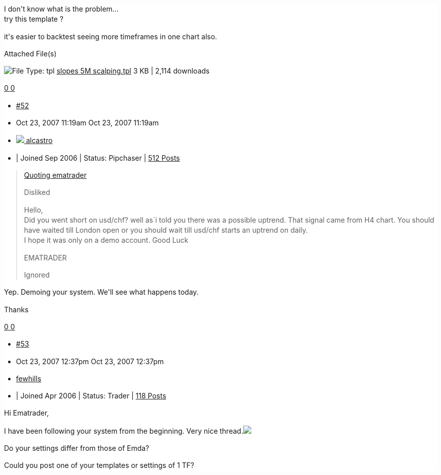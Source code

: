 I don't know what is the problem...   
try this template ?  
  
it's easier to backtest seeing more timeframes in one chart also. 

Attached File(s)

![File Type: tpl](https://assets.faireconomy.media/images/attach/tpl.gif) [slopes 5M scalping.tpl](/attachment/file/59627?d=1193091875) 3 KB | 2,114 downloads 

[0 ](javascript:void\(0\);) [0 ](javascript:void\(0\);)

  * [#52](/thread/post/1671776#post1671776 "Post Permalink")

  * Oct 23, 2007 11:19am  Oct 23, 2007 11:19am 

  * [![](https://assets.faireconomy.media/nfs/customavatars/thumbs/medium/avatar18341_4.gif) alcastro](alcastro)

  * | Joined Sep 2006  | Status: Pipchaser | [512 Posts](/search?do=process&provider=Member&searchuser=18341)

> [Quoting ematrader](/thread/post/1671380#post1671380 "View Quoted Post")
> 
> Disliked
> 
> Hello,  
>  Did you went short on usd/chf? well as`i told you there was a possible uptrend. That signal came from H4 chart. You should have waited till London open or you should wait till usd/chf starts an uptrend on daily.  
>  I hope it was only on a demo account. Good Luck   
>    
>  EMATRADER
> 
> Ignored

  
Yep. Demoing your system. We'll see what happens today.   
  
Thanks 

[0 ](javascript:void\(0\);) [0 ](javascript:void\(0\);)

  * [#53](/thread/post/1671948#post1671948 "Post Permalink")

  * Oct 23, 2007 12:37pm  Oct 23, 2007 12:37pm 

  * [ fewhills](fewhills)

  * | Joined Apr 2006  | Status: Trader | [118 Posts](/search?do=process&provider=Member&searchuser=8448)

Hi Ematrader,  
  
I have been following your system from the beginning. Very nice thread.![](https://resources.faireconomy.media/images/emojis/64/1f44d.png?v=15.1)  
  
Do your settings differ from those of Emda?  
  
Could you post one of your templates or settings of 1 TF?  
  